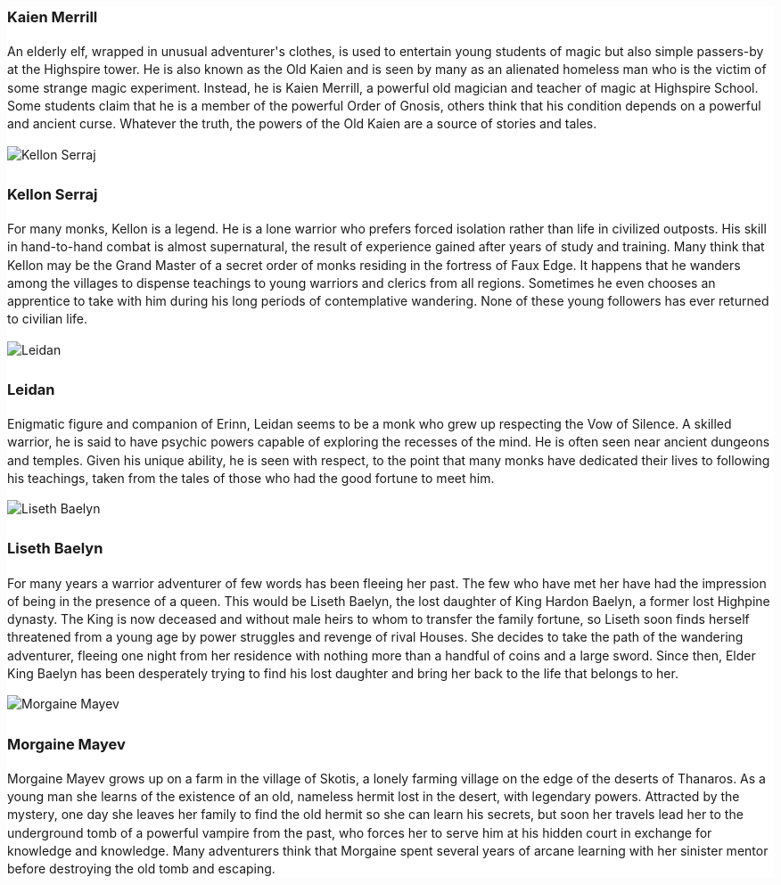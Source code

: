 ### Kaien Merrill

An elderly elf, wrapped in unusual adventurer's clothes, is used to entertain young students of magic but also simple passers-by at the Highspire tower. He is also known as the Old Kaien and is seen by many as an alienated homeless man who is the victim of some strange magic experiment. Instead, he is Kaien Merrill, a powerful old magician and teacher of magic at Highspire School. Some students claim that he is a member of the powerful Order of Gnosis, others think that his condition depends on a powerful and ancient curse. Whatever the truth, the powers of the Old Kaien are a source of stories and tales.

![Kellon Serraj](/images/characters/kellon-serraj.webp)

### Kellon Serraj

For many monks, Kellon is a legend. He is a lone warrior who prefers forced isolation rather than life in civilized outposts. His skill in hand-to-hand combat is almost supernatural, the result of experience gained after years of study and training. Many think that Kellon may be the Grand Master of a secret order of monks residing in the fortress of Faux Edge. It happens that he wanders among the villages to dispense teachings to young warriors and clerics from all regions. Sometimes he even chooses an apprentice to take with him during his long periods of contemplative wandering. None of these young followers has ever returned to civilian life.

![Leidan](/images/characters/leidan.webp)

### Leidan

Enigmatic figure and companion of Erinn, Leidan seems to be a monk who grew up respecting the Vow of Silence. A skilled warrior, he is said to have psychic powers capable of exploring the recesses of the mind. He is often seen near ancient dungeons and temples. Given his unique ability, he is seen with respect, to the point that many monks have dedicated their lives to following his teachings, taken from the tales of those who had the good fortune to meet him.

![Liseth Baelyn](/images/characters/liseth-baelyn.webp)

### Liseth Baelyn

For many years a warrior adventurer of few words has been fleeing her past. The few who have met her have had the impression of being in the presence of a queen. This would be Liseth Baelyn, the lost daughter of King Hardon Baelyn, a former lost Highpine dynasty. The King is now deceased and without male heirs to whom to transfer the family fortune, so Liseth soon finds herself threatened from a young age by power struggles and revenge of rival Houses. She decides to take the path of the wandering adventurer, fleeing one night from her residence with nothing more than a handful of coins and a large sword. Since then, Elder King Baelyn has been desperately trying to find his lost daughter and bring her back to the life that belongs to her.

![Morgaine Mayev](/images/characters/morgaine-mayev.webp)

### Morgaine Mayev

Morgaine Mayev grows up on a farm in the village of Skotis, a lonely farming village on the edge of the deserts of Thanaros. As a young man she learns of the existence of an old, nameless hermit lost in the desert, with legendary powers. Attracted by the mystery, one day she leaves her family to find the old hermit so she can learn his secrets, but soon her travels lead her to the underground tomb of a powerful vampire from the past, who forces her to serve him at his hidden court in exchange for knowledge and knowledge. Many adventurers think that Morgaine spent several years of arcane learning with her sinister mentor before destroying the old tomb and escaping.
